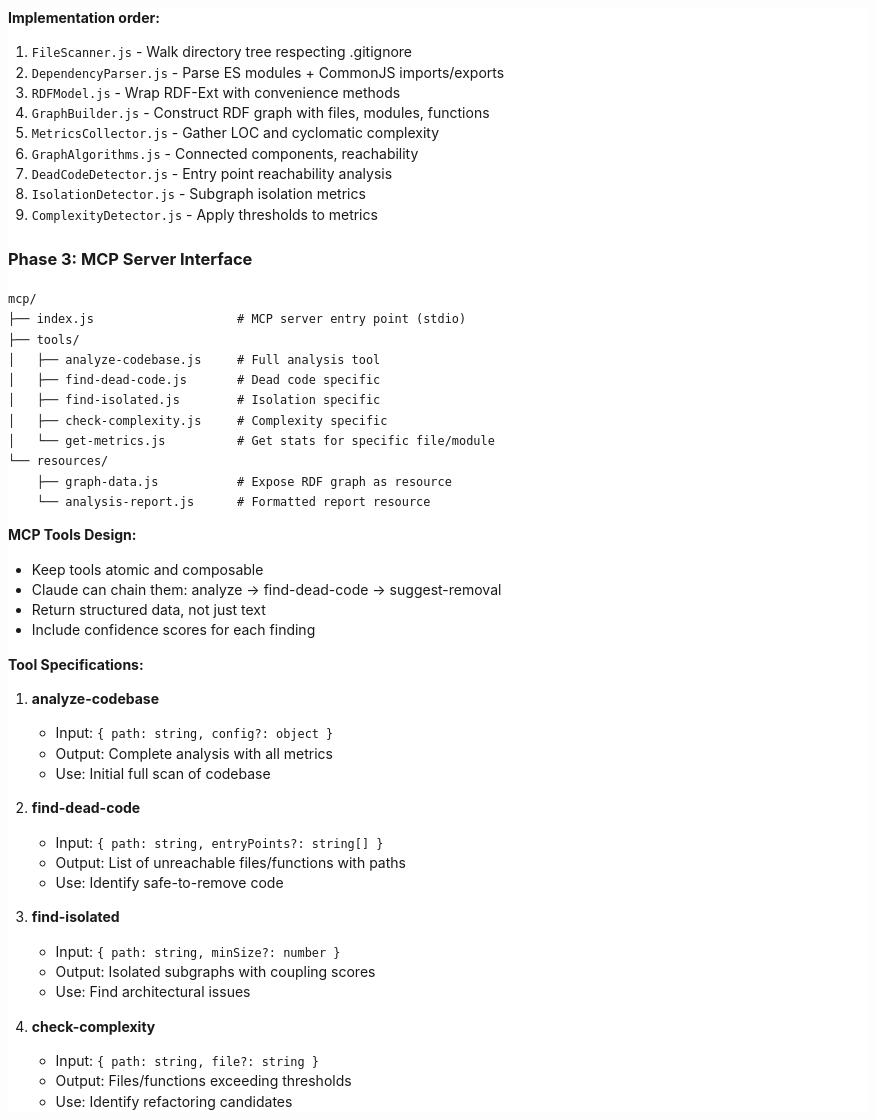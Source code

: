 **Implementation order:**
1. `FileScanner.js` - Walk directory tree respecting .gitignore
2. `DependencyParser.js` - Parse ES modules + CommonJS imports/exports
3. `RDFModel.js` - Wrap RDF-Ext with convenience methods
4. `GraphBuilder.js` - Construct RDF graph with files, modules, functions
5. `MetricsCollector.js` - Gather LOC and cyclomatic complexity
6. `GraphAlgorithms.js` - Connected components, reachability
7. `DeadCodeDetector.js` - Entry point reachability analysis
8. `IsolationDetector.js` - Subgraph isolation metrics
9. `ComplexityDetector.js` - Apply thresholds to metrics

### Phase 3: MCP Server Interface

```
mcp/
├── index.js                    # MCP server entry point (stdio)
├── tools/
│   ├── analyze-codebase.js     # Full analysis tool
│   ├── find-dead-code.js       # Dead code specific
│   ├── find-isolated.js        # Isolation specific
│   ├── check-complexity.js     # Complexity specific
│   └── get-metrics.js          # Get stats for specific file/module
└── resources/
    ├── graph-data.js           # Expose RDF graph as resource
    └── analysis-report.js      # Formatted report resource
```

**MCP Tools Design:**
- Keep tools atomic and composable
- Claude can chain them: analyze → find-dead-code → suggest-removal
- Return structured data, not just text
- Include confidence scores for each finding

**Tool Specifications:**

1. **analyze-codebase**
   - Input: `{ path: string, config?: object }`
   - Output: Complete analysis with all metrics
   - Use: Initial full scan of codebase

2. **find-dead-code**
   - Input: `{ path: string, entryPoints?: string[] }`
   - Output: List of unreachable files/functions with paths
   - Use: Identify safe-to-remove code

3. **find-isolated**
   - Input: `{ path: string, minSize?: number }`
   - Output: Isolated subgraphs with coupling scores
   - Use: Find architectural issues

4. **check-complexity**
   - Input: `{ path: string, file?: string }`
   - Output: Files/functions exceeding thresholds
   - Use: Identify refactoring candidates
